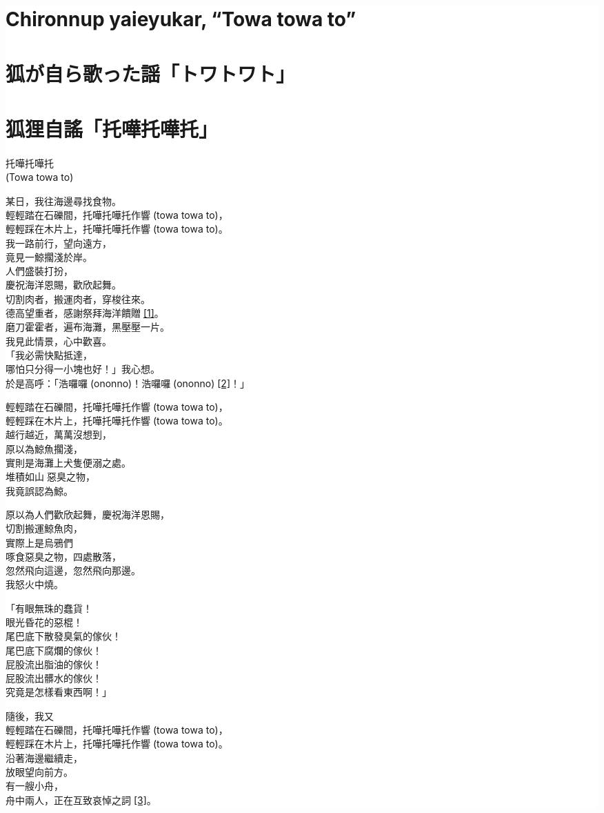 # Chironnup yaieyukar, “Towa towa to” 
# 狐が自ら歌った謡「トワトワト」
# 狐狸自謠「托嘩托嘩托」

托嘩托嘩托  
(Towa towa to)

某日，我往海邊尋找食物。  
輕輕踏在石礫間，托嘩托嘩托作響 (towa towa to)，  
輕輕踩在木片上，托嘩托嘩托作響 (towa towa to)。   
我一路前行，望向遠方，  
竟見一鯨擱淺於岸。  
人們盛裝打扮，  
慶祝海洋恩賜，歡欣起舞。    
切割肉者，搬運肉者，穿梭往來。    
德高望重者，感謝祭拜海洋饋贈 [[1]](#f_1_2)。    
磨刀霍霍者，遍布海灘，黑壓壓一片。    
我見此情景，心中歡喜。    
「我必需快點抵達，    
哪怕只分得一小塊也好！」我心想。   
於是高呼：「浩囉囉 (ononno)！浩囉囉 (ononno) [[2]](#f_2_2)！」   

輕輕踏在石礫間，托嘩托嘩托作響 (towa towa to)，  
輕輕踩在木片上，托嘩托嘩托作響 (towa towa to)。   
越行越近，萬萬沒想到，  
原以為鯨魚擱淺，  
實則是海灘上犬隻便溺之處。  
堆積如山 惡臭之物，  
我竟誤認為鯨。  

原以為人們歡欣起舞，慶祝海洋恩賜，  
切割搬運鯨魚肉，  
實際上是烏鴉們  
啄食惡臭之物，四處散落，  
忽然飛向這邊，忽然飛向那邊。  
我怒火中燒。  

「有眼無珠的蠢貨！  
眼光昏花的惡棍！  
尾巴底下散發臭氣的傢伙！  
尾巴底下腐爛的傢伙！  
屁股流出脂油的傢伙！  
屁股流出髒水的傢伙！  
究竟是怎樣看東西啊！」  

隨後，我又  
輕輕踏在石礫間，托嘩托嘩托作響 (towa towa to)，  
輕輕踩在木片上，托嘩托嘩托作響 (towa towa to)。  
沿著海邊繼續走，  
放眼望向前方。  
有一艘小舟，  
舟中兩人，正在互致哀悼之詞 [[3]](#f_3_2)。  
